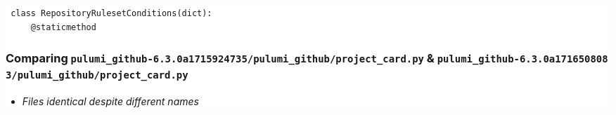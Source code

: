 ```diff
 class RepositoryRulesetConditions(dict):
     @staticmethod
```

### Comparing `pulumi_github-6.3.0a1715924735/pulumi_github/project_card.py` & `pulumi_github-6.3.0a1716508083/pulumi_github/project_card.py`

 * *Files identical despite different names*

